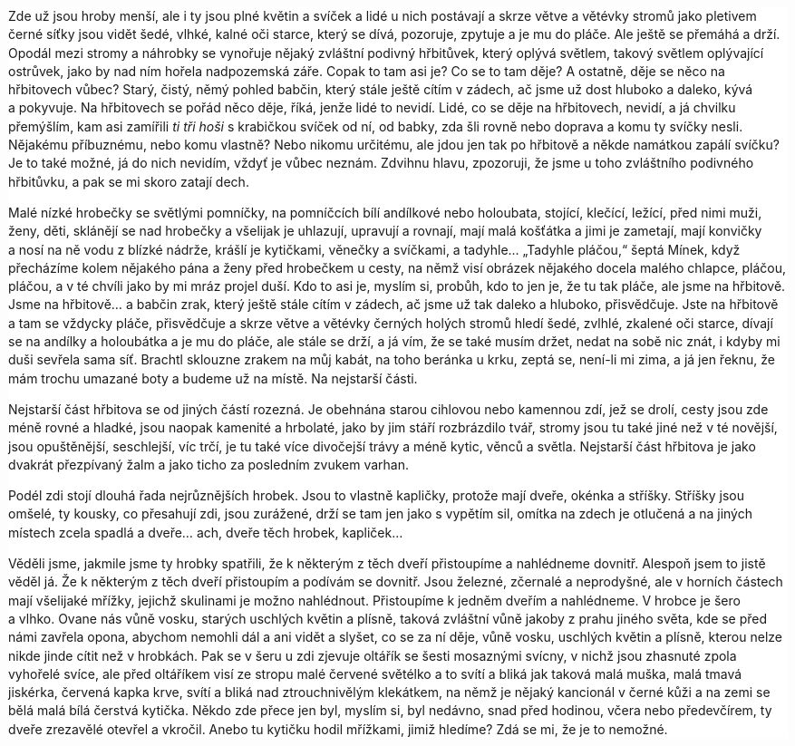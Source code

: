 Zde už jsou hroby menší, ale i ty jsou plné květin a svíček a lidé u nich postávají a skrze větve a větévky stromů jako pletivem černé síťky jsou vidět šedé, vlhké, kalné oči starce, který se dívá, pozoruje, zpytuje a je mu do pláče.
Ale ještě se přemáhá a drží.
Opodál mezi stromy a náhrobky se vynořuje nějaký zvláštní podivný hřbitůvek, který oplývá světlem, takový světlem oplývající ostrůvek, jako by nad ním hořela nadpozemská záře.
Copak to tam asi je? Co se to tam děje? A ostatně, děje se něco na hřbitovech vůbec? Starý, čistý, němý pohled babčin, který stále ještě cítím v zádech, ač jsme už dost hluboko a daleko, kývá a pokyvuje.
Na hřbitovech se pořád něco děje, říká, jenže lidé to nevidí.
Lidé, co se děje na hřbitovech, nevidí, a já chvilku přemýšlím, kam asi zamířili _ti tři hoši_ s krabičkou svíček od ní, od babky, zda šli rovně nebo doprava a komu ty svíčky nesli.
Nějakému příbuznému, nebo komu vlastně? Nebo nikomu určitému, ale jdou jen tak po hřbitově a někde namátkou zapálí svíčku? Je to také možné, já do nich nevidím, vždyť je vůbec neznám.
Zdvihnu hlavu, zpozoruji, že jsme u toho zvláštního podivného hřbitůvku, a pak se mi skoro zatají dech.

Malé nízké hrobečky se světlými pomníčky, na pomníčcích bílí andílkové nebo holoubata, stojící, klečící, ležící, před nimi muži, ženy, děti, sklánějí se nad hrobečky a všelijak je uhlazují, upravují a rovnají, mají malá košťátka a jimi je zametají, mají konvičky a nosí na ně vodu z blízké nádrže, krášlí je kytičkami, věnečky a svíčkami, a tadyhle… „Tadyhle pláčou,“ šeptá Mínek, když přecházíme kolem nějakého pána a ženy před hrobečkem u cesty, na němž visí obrázek nějakého docela malého chlapce, pláčou, pláčou, a v té chvíli jako by mi mráz projel duší.
Kdo to asi je, myslím si, probůh, kdo to jen je, že tu tak pláče, ale jsme na hřbitově.
Jsme na hřbitově… a babčin zrak, který ještě stále cítím v zádech, ač jsme už tak daleko a hluboko, přisvědčuje.
Jste na hřbitově a tam se vždycky pláče, přisvědčuje a skrze větve a větévky černých holých stromů hledí šedé, zvlhlé, zkalené oči starce, dívají se na andílky a holoubátka a je mu do pláče, ale stále se drží, a já vím, že se také musím držet, nedat na sobě nic znát, i kdyby mi duši sevřela sama síť.
Brachtl sklouzne zrakem na můj kabát, na toho beránka u krku, zeptá se, není-li mi zima, a já jen řeknu, že mám trochu umazané boty a budeme už na místě.
Na nejstarší části.

Nejstarší část hřbitova se od jiných částí rozezná.
Je obehnána starou cihlovou nebo kamennou zdí, jež se drolí, cesty jsou zde méně rovné a hladké, jsou naopak kamenité a hrbolaté, jako by jim stáří rozbrázdilo tvář, stromy jsou tu také jiné než v té novější, jsou opuštěnější, seschlejší, víc trčí, je tu také více divočejší trávy a méně kytic, věnců a světla.
Nejstarší část hřbitova je jako dvakrát přezpívaný žalm a jako ticho za posledním zvukem varhan.

Podél zdi stojí dlouhá řada nejrůznějších hrobek.
Jsou to vlastně kapličky, protože mají dveře, okénka a stříšky.
Stříšky jsou omšelé, ty kousky, co přesahují zdi, jsou zurážené, drží se tam jen jako s vypětím sil, omítka na zdech je otlučená a na jiných místech zcela spadlá a dveře… ach, dveře těch hrobek, kapliček…

Věděli jsme, jakmile jsme ty hrobky spatřili, že k některým z těch dveří přistoupíme a nahlédneme dovnitř.
Alespoň jsem to jistě věděl já.
Že k některým z těch dveří přistoupím a podívám se dovnitř.
Jsou železné, zčernalé a neprodyšné, ale v horních částech mají všelijaké mřížky, jejichž skulinami je možno nahlédnout.
Přistoupíme k jedněm dveřím a nahlédneme.
V hrobce je šero a vlhko.
Ovane nás vůně vosku, starých uschlých květin a plísně, taková zvláštní vůně jakoby z prahu jiného světa, kde se před námi zavřela opona, abychom nemohli dál a ani vidět a slyšet, co se za ní děje, vůně vosku, uschlých květin a plísně, kterou nelze nikde jinde cítit než v hrobkách.
Pak se v šeru u zdi zjevuje oltářík se šesti mosaznými svícny, v nichž jsou zhasnuté zpola vyhořelé svíce, ale před oltáříkem visí ze stropu malé červené světélko a to svítí a bliká jak taková malá muška, malá tmavá jiskérka, červená kapka krve, svítí a bliká nad ztrouchnivělým klekátkem, na němž je nějaký kancionál v černé kůži a na zemi se bělá malá bílá čerstvá kytička.
Někdo zde přece jen byl, myslím si, byl nedávno, snad před hodinou, včera nebo předevčírem, ty dveře zrezavělé otevřel a vkročil.
Anebo tu kytičku hodil mřížkami, jimiž hledíme? Zdá se mi, že je to nemožné.